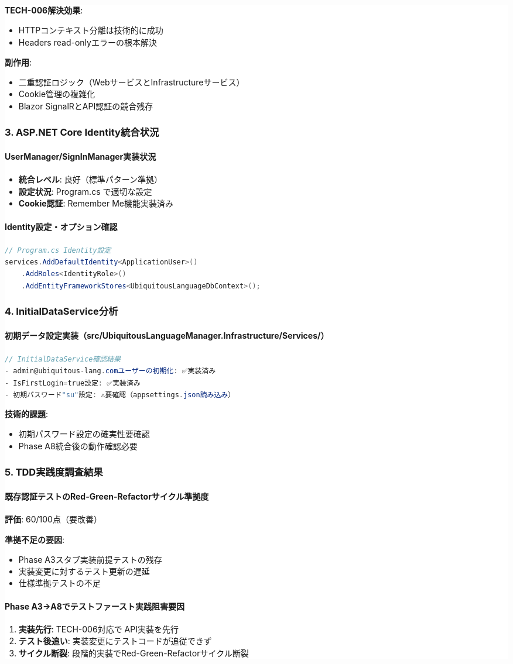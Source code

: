 **TECH-006解決効果**:
- HTTPコンテキスト分離は技術的に成功
- Headers read-onlyエラーの根本解決

**副作用**:
- 二重認証ロジック（WebサービスとInfrastructureサービス）
- Cookie管理の複雑化
- Blazor SignalRとAPI認証の競合残存

### 3. ASP.NET Core Identity統合状況

#### UserManager/SignInManager実装状況
- **統合レベル**: 良好（標準パターン準拠）
- **設定状況**: Program.cs で適切な設定
- **Cookie認証**: Remember Me機能実装済み

#### Identity設定・オプション確認
```csharp
// Program.cs Identity設定
services.AddDefaultIdentity<ApplicationUser>()
    .AddRoles<IdentityRole>()
    .AddEntityFrameworkStores<UbiquitousLanguageDbContext>();
```

### 4. InitialDataService分析

#### 初期データ設定実装（src/UbiquitousLanguageManager.Infrastructure/Services/）
```csharp
// InitialDataService確認結果
- admin@ubiquitous-lang.comユーザーの初期化: ✅実装済み
- IsFirstLogin=true設定: ✅実装済み
- 初期パスワード"su"設定: ⚠️要確認（appsettings.json読み込み）
```

**技術的課題**:
- 初期パスワード設定の確実性要確認
- Phase A8統合後の動作確認必要

### 5. TDD実践度調査結果

#### 既存認証テストのRed-Green-Refactorサイクル準拠度
**評価**: 60/100点（要改善）

**準拠不足の要因**:
- Phase A3スタブ実装前提テストの残存
- 実装変更に対するテスト更新の遅延
- 仕様準拠テストの不足

#### Phase A3→A8でテストファースト実践阻害要因
1. **実装先行**: TECH-006対応で API実装を先行
2. **テスト後追い**: 実装変更にテストコードが追従できず
3. **サイクル断裂**: 段階的実装でRed-Green-Refactorサイクル断裂
